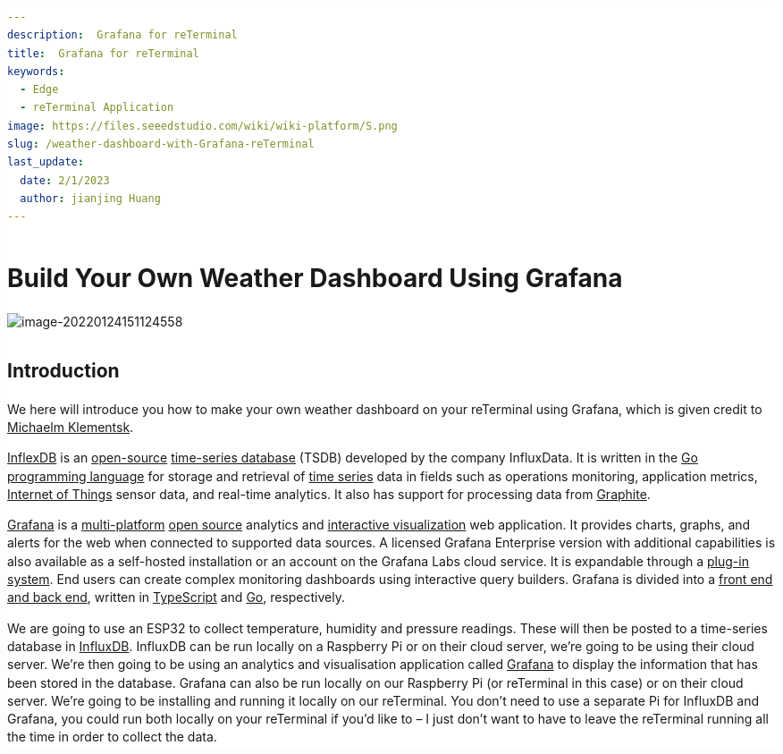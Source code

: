 ```yaml
---
description:  Grafana for reTerminal
title:  Grafana for reTerminal
keywords:
  - Edge
  - reTerminal Application
image: https://files.seeedstudio.com/wiki/wiki-platform/S.png
slug: /weather-dashboard-with-Grafana-reTerminal
last_update:
  date: 2/1/2023
  author: jianjing Huang
---
```


# Build Your Own Weather Dashboard Using Grafana

![image-20220124151124558](https://files.seeedstudio.com/wiki/ESP32-InfluxDB-Grafana/image-20220124151124558.png)

## Introduction

We here will introduce you how to make your own weather dashboard on your reTerminal using Grafana, which is given credit to [Michaelm Klementsk](https://www.the-diy-life.com/grafana-weather-dashboard-on-the-reterminal-by-seeed-studio/).

[InflexDB](https://www.influxdata.com/)  is an [open-source](https://en.wikipedia.org/wiki/Open-source_software) [time-series database](https://en.wikipedia.org/wiki/Time_series_database) (TSDB) developed by the company InfluxData. It is written in the [Go programming language](https://en.wikipedia.org/wiki/Go_(programming_language)) for storage and retrieval of [time series](https://en.wikipedia.org/wiki/Time_series) data in fields such as operations monitoring, application metrics, [Internet of Things](https://en.wikipedia.org/wiki/Internet_of_Things) sensor data, and real-time analytics. It also has support for processing data from [Graphite](https://en.wikipedia.org/wiki/Graphite_(software)).

[Grafana](https://grafana.com/) is a [multi-platform](https://en.wikipedia.org/wiki/Multi-platform) [open source](https://en.wikipedia.org/wiki/Open_source) analytics and [interactive visualization](https://en.wikipedia.org/wiki/Interactive_visualization) web application. It provides charts, graphs, and alerts for the web when connected to supported data sources. A licensed Grafana Enterprise version with additional capabilities is also available as a self-hosted installation or an account on the Grafana Labs cloud service. It is expandable through a [plug-in system](https://en.wikipedia.org/wiki/Plug-in_(computing)). End users can create complex monitoring dashboards using interactive query builders. Grafana is divided into a [front end and back end](https://en.wikipedia.org/wiki/Front_end_and_back_end), written in [TypeScript](https://en.wikipedia.org/wiki/TypeScript) and [Go](https://en.wikipedia.org/wiki/Go_(programming_language)), respectively.

We are going to use an ESP32 to collect temperature, humidity and pressure readings. These will then be posted to a time-series database in [InfluxDB](https://www.influxdata.com/products/influxdb-cloud/). InfluxDB can be run locally on a Raspberry Pi or on their cloud server, we’re going to be using their cloud server. We’re then going to be using an analytics and visualisation application called [Grafana](https://grafana.com/) to display the information that has been stored in the database. Grafana can also be run locally on our Raspberry Pi (or reTerminal in this case) or on their cloud server. We’re going to be installing and running it locally on our reTerminal. You don’t need to use a separate Pi for InfluxDB and Grafana, you could run both locally on your reTerminal if you’d like to – I just don’t want to have to leave the reTerminal running all the time in order to collect the data.
